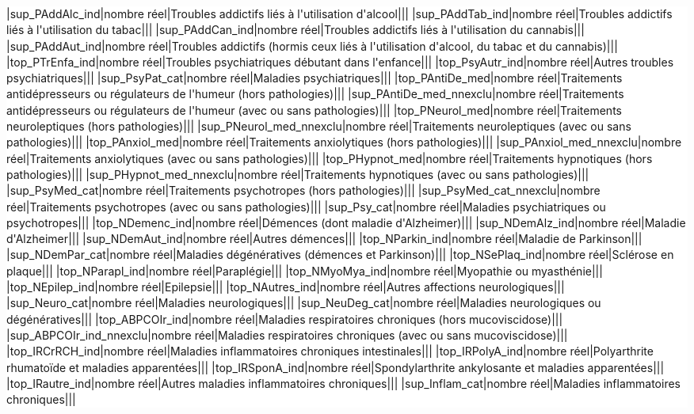 |sup_PAddAlc_ind|nombre réel|Troubles addictifs liés à l'utilisation d'alcool|||
|sup_PAddTab_ind|nombre réel|Troubles addictifs liés à l'utilisation du tabac|||
|sup_PAddCan_ind|nombre réel|Troubles addictifs liés à l'utilisation du cannabis|||
|sup_PAddAut_ind|nombre réel|Troubles addictifs (hormis ceux liés à l'utilisation d'alcool, du tabac et du cannabis)|||
|top_PTrEnfa_ind|nombre réel|Troubles psychiatriques débutant dans l'enfance|||
|top_PsyAutr_ind|nombre réel|Autres troubles psychiatriques|||
|sup_PsyPat_cat|nombre réel|Maladies psychiatriques|||
|top_PAntiDe_med|nombre réel|Traitements antidépresseurs ou régulateurs de l'humeur (hors pathologies)|||
|sup_PAntiDe_med_nnexclu|nombre réel|Traitements antidépresseurs ou régulateurs de l'humeur (avec ou sans pathologies)|||
|top_PNeurol_med|nombre réel|Traitements neuroleptiques (hors pathologies)|||
|sup_PNeurol_med_nnexclu|nombre réel|Traitements neuroleptiques (avec ou sans pathologies)|||
|top_PAnxiol_med|nombre réel|Traitements anxiolytiques (hors pathologies)|||
|sup_PAnxiol_med_nnexclu|nombre réel|Traitements anxiolytiques (avec ou sans pathologies)|||
|top_PHypnot_med|nombre réel|Traitements hypnotiques (hors pathologies)|||
|sup_PHypnot_med_nnexclu|nombre réel|Traitements hypnotiques (avec ou sans pathologies)|||
|sup_PsyMed_cat|nombre réel|Traitements psychotropes (hors pathologies)|||
|sup_PsyMed_cat_nnexclu|nombre réel|Traitements psychotropes (avec ou sans pathologies)|||
|sup_Psy_cat|nombre réel|Maladies psychiatriques ou psychotropes|||
|top_NDemenc_ind|nombre réel|Démences (dont maladie d'Alzheimer)|||
|sup_NDemAlz_ind|nombre réel|Maladie d'Alzheimer|||
|sup_NDemAut_ind|nombre réel|Autres démences|||
|top_NParkin_ind|nombre réel|Maladie de Parkinson|||
|sup_NDemPar_cat|nombre réel|Maladies dégénératives (démences et Parkinson)|||
|top_NSePlaq_ind|nombre réel|Sclérose en plaque|||
|top_NParapl_ind|nombre réel|Paraplégie|||
|top_NMyoMya_ind|nombre réel|Myopathie ou myasthénie|||
|top_NEpilep_ind|nombre réel|Epilepsie|||
|top_NAutres_ind|nombre réel|Autres affections neurologiques|||
|sup_Neuro_cat|nombre réel|Maladies neurologiques|||
|sup_NeuDeg_cat|nombre réel|Maladies neurologiques ou dégénératives|||
|top_ABPCOIr_ind|nombre réel|Maladies respiratoires chroniques (hors mucoviscidose)|||
|sup_ABPCOIr_ind_nnexclu|nombre réel|Maladies respiratoires chroniques (avec ou sans mucoviscidose)|||
|top_IRCrRCH_ind|nombre réel|Maladies inflammatoires chroniques intestinales|||
|top_IRPolyA_ind|nombre réel|Polyarthrite rhumatoïde et maladies apparentées|||
|top_IRSponA_ind|nombre réel|Spondylarthrite ankylosante et maladies apparentées|||
|top_IRautre_ind|nombre réel|Autres maladies inflammatoires chroniques|||
|sup_Inflam_cat|nombre réel|Maladies inflammatoires chroniques|||